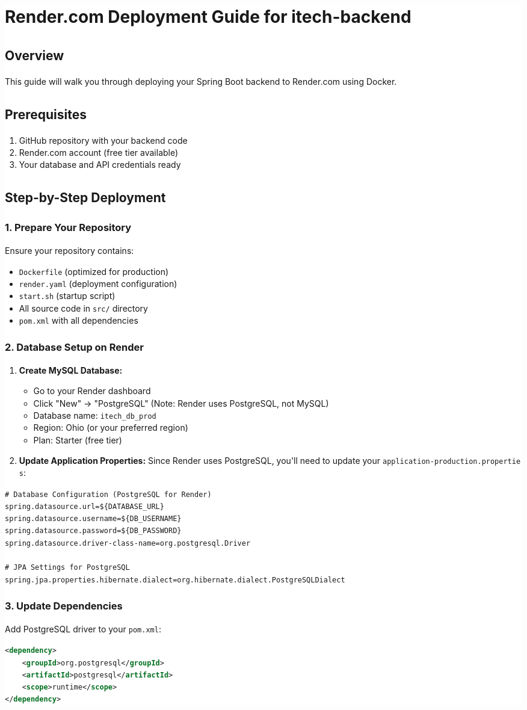 # Render.com Deployment Guide for itech-backend

## Overview
This guide will walk you through deploying your Spring Boot backend to Render.com using Docker.

## Prerequisites
1. GitHub repository with your backend code
2. Render.com account (free tier available)
3. Your database and API credentials ready

## Step-by-Step Deployment

### 1. Prepare Your Repository
Ensure your repository contains:
- `Dockerfile` (optimized for production)
- `render.yaml` (deployment configuration)
- `start.sh` (startup script)
- All source code in `src/` directory
- `pom.xml` with all dependencies

### 2. Database Setup on Render

1. **Create MySQL Database:**
   - Go to your Render dashboard
   - Click "New" → "PostgreSQL" (Note: Render uses PostgreSQL, not MySQL)
   - Database name: `itech_db_prod`
   - Region: Ohio (or your preferred region)
   - Plan: Starter (free tier)

2. **Update Application Properties:**
   Since Render uses PostgreSQL, you'll need to update your `application-production.properties`:

```properties
# Database Configuration (PostgreSQL for Render)
spring.datasource.url=${DATABASE_URL}
spring.datasource.username=${DB_USERNAME}
spring.datasource.password=${DB_PASSWORD}
spring.datasource.driver-class-name=org.postgresql.Driver

# JPA Settings for PostgreSQL
spring.jpa.properties.hibernate.dialect=org.hibernate.dialect.PostgreSQLDialect
```

### 3. Update Dependencies
Add PostgreSQL driver to your `pom.xml`:

```xml
<dependency>
    <groupId>org.postgresql</groupId>
    <artifactId>postgresql</artifactId>
    <scope>runtime</scope>
</dependency>
```
